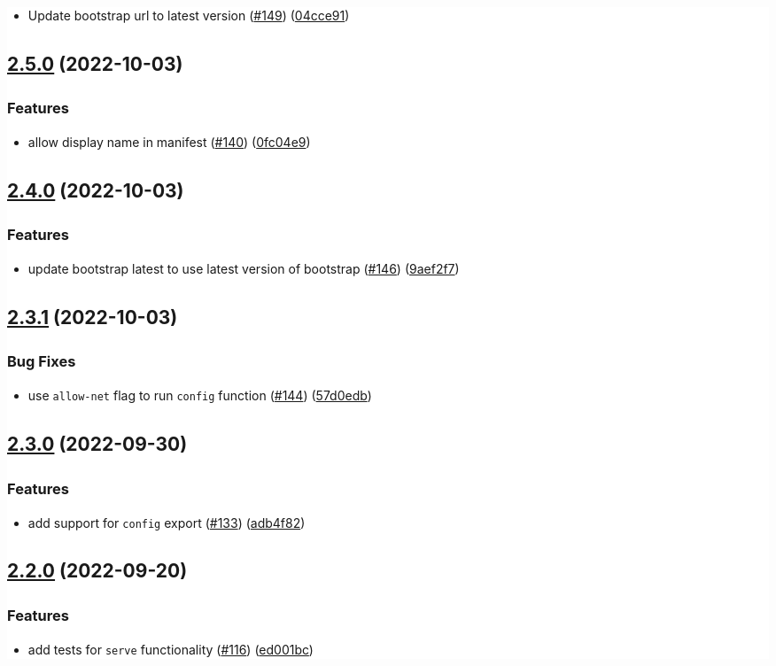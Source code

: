 * Update bootstrap url to latest version ([#149](https://github.com/netlify/edge-bundler/issues/149)) ([04cce91](https://github.com/netlify/edge-bundler/commit/04cce91414af11aa7480096c3de56605ece305ab))

## [2.5.0](https://github.com/netlify/edge-bundler/compare/v2.4.0...v2.5.0) (2022-10-03)


### Features

* allow display name in manifest ([#140](https://github.com/netlify/edge-bundler/issues/140)) ([0fc04e9](https://github.com/netlify/edge-bundler/commit/0fc04e9dcd3fc2e41e15b1e178d2209d658e7dfc))

## [2.4.0](https://github.com/netlify/edge-bundler/compare/v2.3.1...v2.4.0) (2022-10-03)


### Features

* update bootstrap latest to use latest version of bootstrap ([#146](https://github.com/netlify/edge-bundler/issues/146)) ([9aef2f7](https://github.com/netlify/edge-bundler/commit/9aef2f7a1791d83617dddc6c6ff37b44b3e2ef78))

## [2.3.1](https://github.com/netlify/edge-bundler/compare/v2.3.0...v2.3.1) (2022-10-03)


### Bug Fixes

* use `allow-net` flag to run `config` function ([#144](https://github.com/netlify/edge-bundler/issues/144)) ([57d0edb](https://github.com/netlify/edge-bundler/commit/57d0edb52a63537b8dbdd0eaf50ef88689c6387f))

## [2.3.0](https://github.com/netlify/edge-bundler/compare/v2.2.0...v2.3.0) (2022-09-30)


### Features

* add support for `config` export ([#133](https://github.com/netlify/edge-bundler/issues/133)) ([adb4f82](https://github.com/netlify/edge-bundler/commit/adb4f829d57e9a7d39741444b7f214f96d739f2b))

## [2.2.0](https://github.com/netlify/edge-bundler/compare/v2.1.0...v2.2.0) (2022-09-20)


### Features

* add tests for `serve` functionality ([#116](https://github.com/netlify/edge-bundler/issues/116)) ([ed001bc](https://github.com/netlify/edge-bundler/commit/ed001bcc643f249976dcf8a1d8ff1bba14619f6c))

